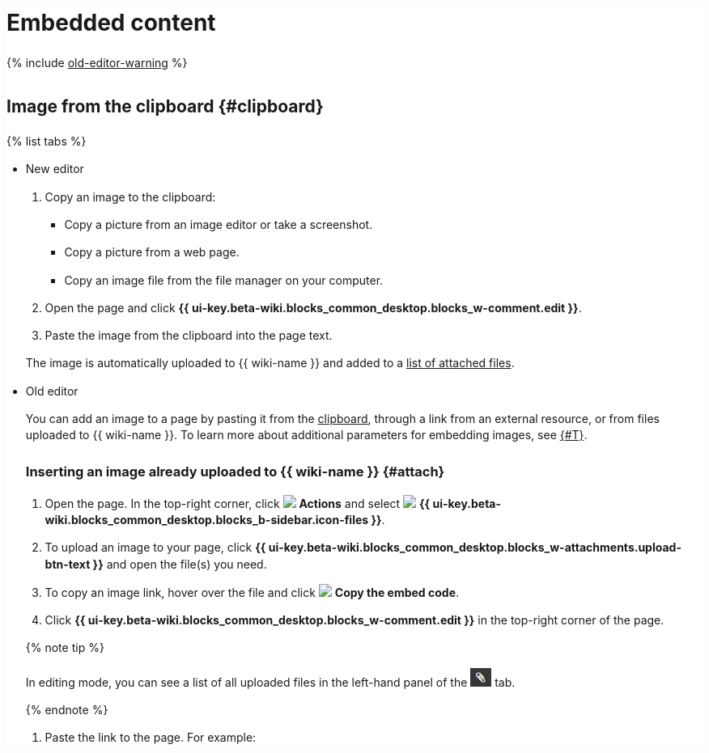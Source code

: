 # Embedded content

{% include [old-editor-warning](../../_includes/wiki/wysiwyg-old-editor.md) %}


## Image from the clipboard {#clipboard}

{% list tabs %}

- New editor

   1. Copy an image to the clipboard:

      - Copy a picture from an image editor or take a screenshot.

      - Copy a picture from a web page.

      - Copy an image file from the file manager on your computer.

   1. Open the page and click **{{ ui-key.beta-wiki.blocks_common_desktop.blocks_w-comment.edit }}**.

   1. Paste the image from the clipboard into the page text.

   The image is automatically uploaded to {{ wiki-name }} and added to a [list of attached files](../attach-file.md).

- Old editor

   You can add an image to a page by pasting it from the [clipboard](#clipboard), through a link from an external resource, or from files uploaded to {{ wiki-name }}. To learn more about additional parameters for embedding images, see [{#T}](../static-markup/files.md).

   ### Inserting an image already uploaded to {{ wiki-name }} {#attach}

   1. Open the page. In the top-right corner, click ![](../../_assets/wiki/svg/actions-icon.svg) **Actions** and select ![](../../_assets/wiki/svg/attachments.svg) **{{ ui-key.beta-wiki.blocks_common_desktop.blocks_b-sidebar.icon-files }}**.

   1. To upload an image to your page, click **{{ ui-key.beta-wiki.blocks_common_desktop.blocks_w-attachments.upload-btn-text }}** and open the file(s) you need.

   1. To copy an image link, hover over the file and click ![](../../_assets/wiki/svg/copy-link.svg) **Copy the embed code**.

   1. Click **{{ ui-key.beta-wiki.blocks_common_desktop.blocks_w-comment.edit }}** in the top-right corner of the page.

   {% note tip %}

   In editing mode, you can see a list of all uploaded files in the left-hand panel of the ![](../../_assets/wiki/attach-btn.png) tab.

   {% endnote %}

   1. Paste the link to the page. For example:
